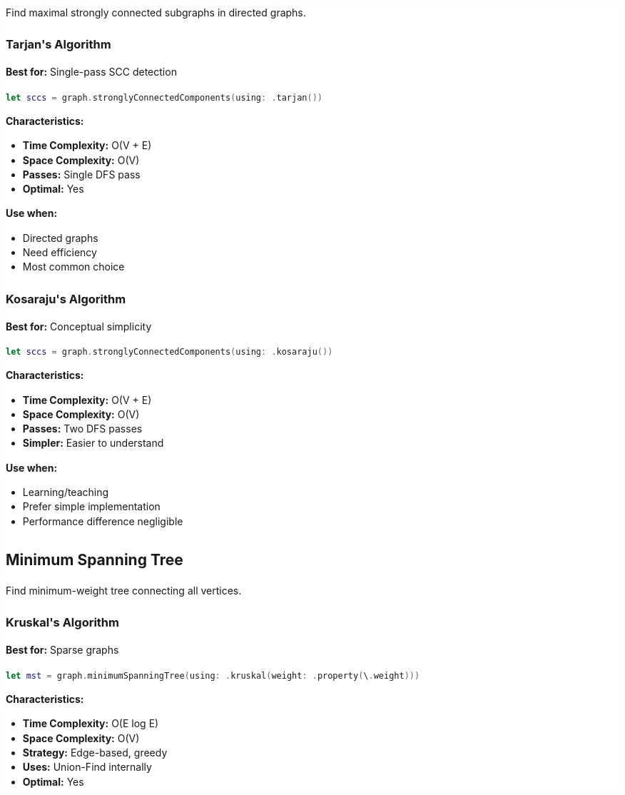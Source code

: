 Find maximal strongly connected subgraphs in directed graphs.

### Tarjan's Algorithm

**Best for:** Single-pass SCC detection

```swift
let sccs = graph.stronglyConnectedComponents(using: .tarjan())
```

**Characteristics:**
- **Time Complexity:** O(V + E)
- **Space Complexity:** O(V)
- **Passes:** Single DFS pass
- **Optimal:** Yes

**Use when:**
- Directed graphs
- Need efficiency
- Most common choice

### Kosaraju's Algorithm

**Best for:** Conceptual simplicity

```swift
let sccs = graph.stronglyConnectedComponents(using: .kosaraju())
```

**Characteristics:**
- **Time Complexity:** O(V + E)
- **Space Complexity:** O(V)
- **Passes:** Two DFS passes
- **Simpler:** Easier to understand

**Use when:**
- Learning/teaching
- Prefer simple implementation
- Performance difference negligible

## Minimum Spanning Tree

Find minimum-weight tree connecting all vertices.

### Kruskal's Algorithm

**Best for:** Sparse graphs

```swift
let mst = graph.minimumSpanningTree(using: .kruskal(weight: .property(\.weight)))
```

**Characteristics:**
- **Time Complexity:** O(E log E)
- **Space Complexity:** O(V)
- **Strategy:** Edge-based, greedy
- **Uses:** Union-Find internally
- **Optimal:** Yes
